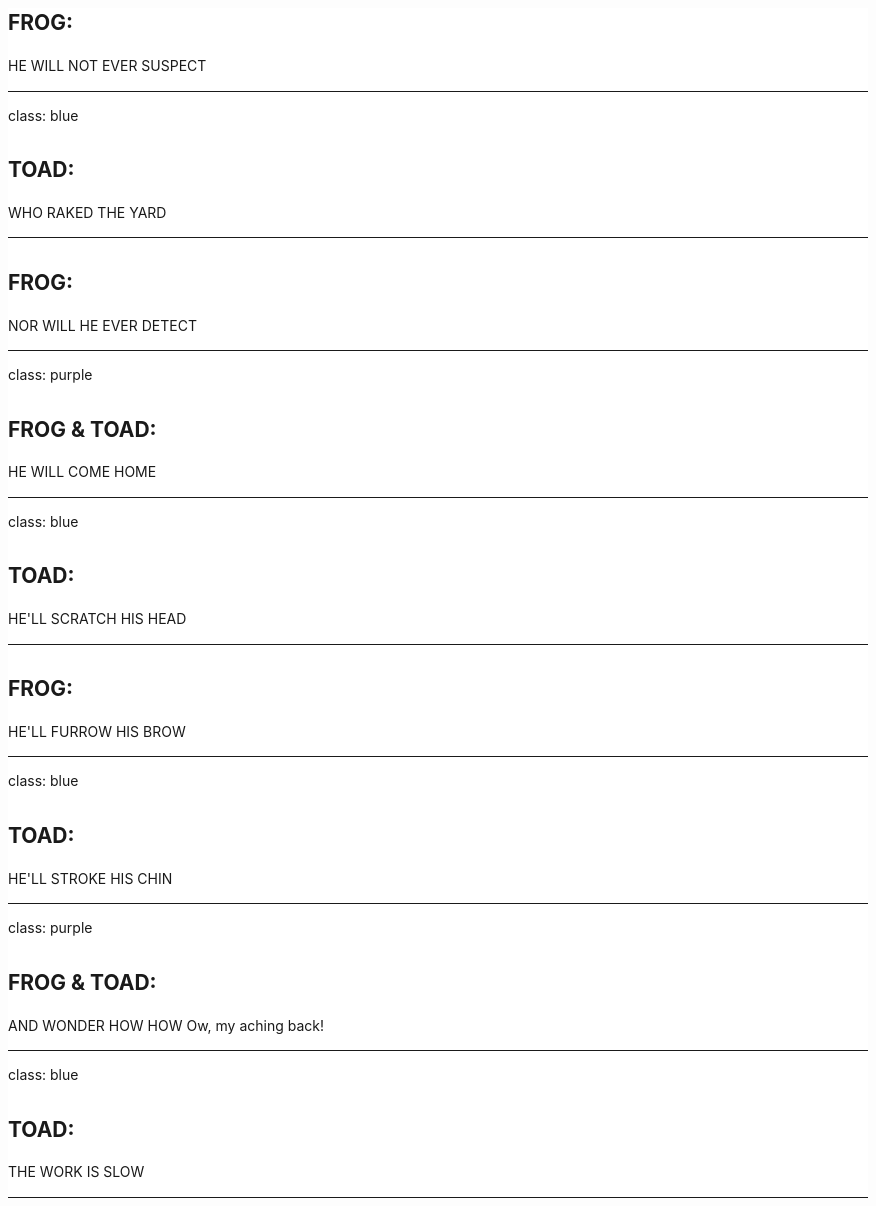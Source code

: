## FROG:
HE WILL NOT EVER SUSPECT

---

class: blue
## TOAD:
WHO RAKED THE YARD

---

## FROG:
NOR WILL HE EVER DETECT

---

class: purple
## FROG & TOAD:
HE WILL COME HOME

---

class: blue
## TOAD:
HE'LL SCRATCH HIS HEAD

---

## FROG:
HE'LL FURROW HIS BROW

---

class: blue
## TOAD:
HE'LL STROKE HIS CHIN

---

class: purple
## FROG & TOAD:
AND WONDER HOW HOW
Ow, my aching back!

---

class: blue
## TOAD:
THE WORK IS SLOW

---